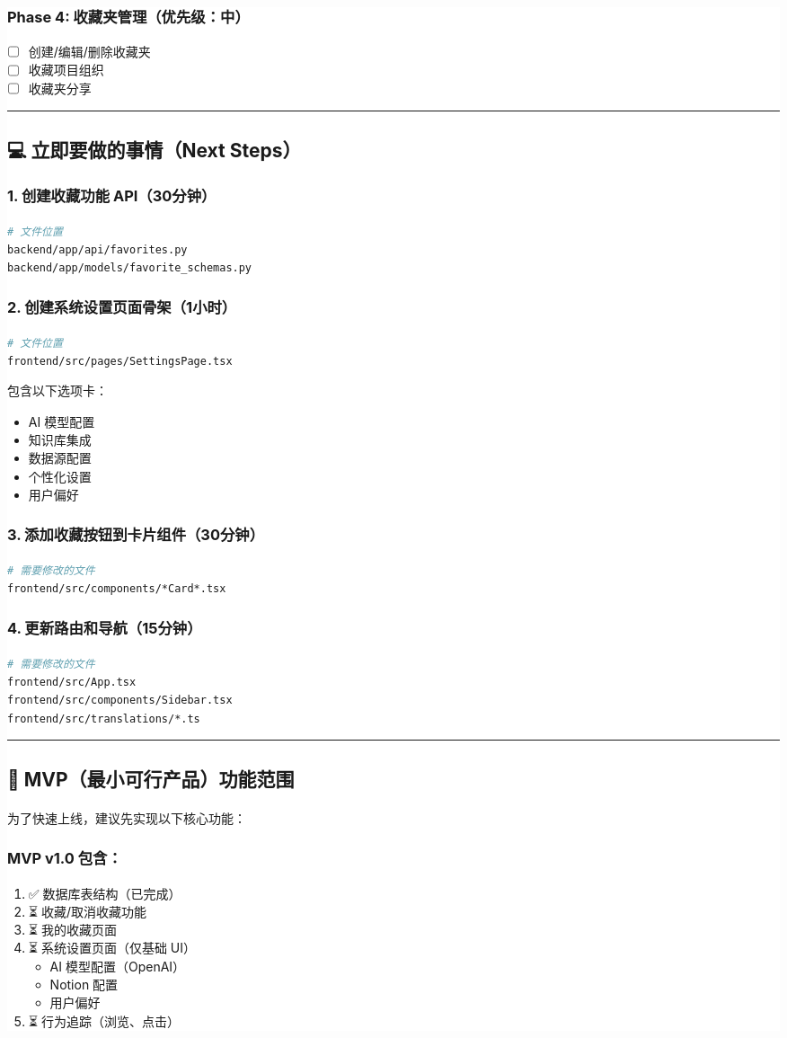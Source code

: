 ### Phase 4: 收藏夹管理（优先级：中）

- [ ] 创建/编辑/删除收藏夹
- [ ] 收藏项目组织
- [ ] 收藏夹分享

---

## 💻 立即要做的事情（Next Steps）

### 1. 创建收藏功能 API（30分钟）
```bash
# 文件位置
backend/app/api/favorites.py
backend/app/models/favorite_schemas.py
```

### 2. 创建系统设置页面骨架（1小时）
```bash
# 文件位置
frontend/src/pages/SettingsPage.tsx
```

包含以下选项卡：
- AI 模型配置
- 知识库集成
- 数据源配置
- 个性化设置
- 用户偏好

### 3. 添加收藏按钮到卡片组件（30分钟）
```bash
# 需要修改的文件
frontend/src/components/*Card*.tsx
```

### 4. 更新路由和导航（15分钟）
```bash
# 需要修改的文件
frontend/src/App.tsx
frontend/src/components/Sidebar.tsx
frontend/src/translations/*.ts
```

---

## 🎯 MVP（最小可行产品）功能范围

为了快速上线，建议先实现以下核心功能：

### MVP v1.0 包含：
1. ✅ 数据库表结构（已完成）
2. ⏳ 收藏/取消收藏功能
3. ⏳ 我的收藏页面
4. ⏳ 系统设置页面（仅基础 UI）
   - AI 模型配置（OpenAI）
   - Notion 配置
   - 用户偏好
5. ⏳ 行为追踪（浏览、点击）
